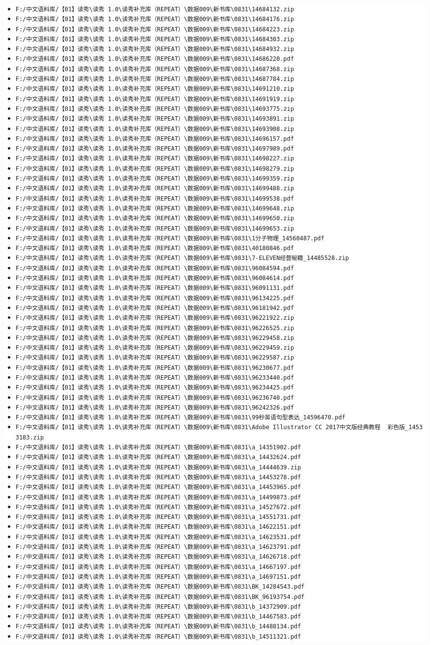 - `F:/中文语料库/【01】读秀\读秀 1.0\读秀补充库（REPEAT）\数据009\新书库\0831\14684132.zip`
- `F:/中文语料库/【01】读秀\读秀 1.0\读秀补充库（REPEAT）\数据009\新书库\0831\14684176.zip`
- `F:/中文语料库/【01】读秀\读秀 1.0\读秀补充库（REPEAT）\数据009\新书库\0831\14684223.zip`
- `F:/中文语料库/【01】读秀\读秀 1.0\读秀补充库（REPEAT）\数据009\新书库\0831\14684303.zip`
- `F:/中文语料库/【01】读秀\读秀 1.0\读秀补充库（REPEAT）\数据009\新书库\0831\14684932.zip`
- `F:/中文语料库/【01】读秀\读秀 1.0\读秀补充库（REPEAT）\数据009\新书库\0831\14686220.pdf`
- `F:/中文语料库/【01】读秀\读秀 1.0\读秀补充库（REPEAT）\数据009\新书库\0831\14687368.zip`
- `F:/中文语料库/【01】读秀\读秀 1.0\读秀补充库（REPEAT）\数据009\新书库\0831\14687784.zip`
- `F:/中文语料库/【01】读秀\读秀 1.0\读秀补充库（REPEAT）\数据009\新书库\0831\14691210.zip`
- `F:/中文语料库/【01】读秀\读秀 1.0\读秀补充库（REPEAT）\数据009\新书库\0831\14691919.zip`
- `F:/中文语料库/【01】读秀\读秀 1.0\读秀补充库（REPEAT）\数据009\新书库\0831\14693775.zip`
- `F:/中文语料库/【01】读秀\读秀 1.0\读秀补充库（REPEAT）\数据009\新书库\0831\14693891.zip`
- `F:/中文语料库/【01】读秀\读秀 1.0\读秀补充库（REPEAT）\数据009\新书库\0831\14693908.zip`
- `F:/中文语料库/【01】读秀\读秀 1.0\读秀补充库（REPEAT）\数据009\新书库\0831\14696157.pdf`
- `F:/中文语料库/【01】读秀\读秀 1.0\读秀补充库（REPEAT）\数据009\新书库\0831\14697989.pdf`
- `F:/中文语料库/【01】读秀\读秀 1.0\读秀补充库（REPEAT）\数据009\新书库\0831\14698227.zip`
- `F:/中文语料库/【01】读秀\读秀 1.0\读秀补充库（REPEAT）\数据009\新书库\0831\14698279.zip`
- `F:/中文语料库/【01】读秀\读秀 1.0\读秀补充库（REPEAT）\数据009\新书库\0831\14699359.zip`
- `F:/中文语料库/【01】读秀\读秀 1.0\读秀补充库（REPEAT）\数据009\新书库\0831\14699488.zip`
- `F:/中文语料库/【01】读秀\读秀 1.0\读秀补充库（REPEAT）\数据009\新书库\0831\14699538.pdf`
- `F:/中文语料库/【01】读秀\读秀 1.0\读秀补充库（REPEAT）\数据009\新书库\0831\14699648.zip`
- `F:/中文语料库/【01】读秀\读秀 1.0\读秀补充库（REPEAT）\数据009\新书库\0831\14699650.zip`
- `F:/中文语料库/【01】读秀\读秀 1.0\读秀补充库（REPEAT）\数据009\新书库\0831\14699653.zip`
- `F:/中文语料库/【01】读秀\读秀 1.0\读秀补充库（REPEAT）\数据009\新书库\0831\1分子物理_14560487.pdf`
- `F:/中文语料库/【01】读秀\读秀 1.0\读秀补充库（REPEAT）\数据009\新书库\0831\40180846.pdf`
- `F:/中文语料库/【01】读秀\读秀 1.0\读秀补充库（REPEAT）\数据009\新书库\0831\7-ELEVEN经营秘籍_14485528.zip`
- `F:/中文语料库/【01】读秀\读秀 1.0\读秀补充库（REPEAT）\数据009\新书库\0831\96084594.pdf`
- `F:/中文语料库/【01】读秀\读秀 1.0\读秀补充库（REPEAT）\数据009\新书库\0831\96084614.pdf`
- `F:/中文语料库/【01】读秀\读秀 1.0\读秀补充库（REPEAT）\数据009\新书库\0831\96091131.pdf`
- `F:/中文语料库/【01】读秀\读秀 1.0\读秀补充库（REPEAT）\数据009\新书库\0831\96134225.pdf`
- `F:/中文语料库/【01】读秀\读秀 1.0\读秀补充库（REPEAT）\数据009\新书库\0831\96181942.pdf`
- `F:/中文语料库/【01】读秀\读秀 1.0\读秀补充库（REPEAT）\数据009\新书库\0831\96221922.zip`
- `F:/中文语料库/【01】读秀\读秀 1.0\读秀补充库（REPEAT）\数据009\新书库\0831\96226525.zip`
- `F:/中文语料库/【01】读秀\读秀 1.0\读秀补充库（REPEAT）\数据009\新书库\0831\96229458.zip`
- `F:/中文语料库/【01】读秀\读秀 1.0\读秀补充库（REPEAT）\数据009\新书库\0831\96229459.zip`
- `F:/中文语料库/【01】读秀\读秀 1.0\读秀补充库（REPEAT）\数据009\新书库\0831\96229587.zip`
- `F:/中文语料库/【01】读秀\读秀 1.0\读秀补充库（REPEAT）\数据009\新书库\0831\96230677.pdf`
- `F:/中文语料库/【01】读秀\读秀 1.0\读秀补充库（REPEAT）\数据009\新书库\0831\96233440.pdf`
- `F:/中文语料库/【01】读秀\读秀 1.0\读秀补充库（REPEAT）\数据009\新书库\0831\96234425.pdf`
- `F:/中文语料库/【01】读秀\读秀 1.0\读秀补充库（REPEAT）\数据009\新书库\0831\96236740.pdf`
- `F:/中文语料库/【01】读秀\读秀 1.0\读秀补充库（REPEAT）\数据009\新书库\0831\96242326.pdf`
- `F:/中文语料库/【01】读秀\读秀 1.0\读秀补充库（REPEAT）\数据009\新书库\0831\99秒英语句型表达_14596470.pdf`
- `F:/中文语料库/【01】读秀\读秀 1.0\读秀补充库（REPEAT）\数据009\新书库\0831\Adobe Illustrator CC 2017中文版经典教程  彩色版_14533183.zip`
- `F:/中文语料库/【01】读秀\读秀 1.0\读秀补充库（REPEAT）\数据009\新书库\0831\a_14351902.pdf`
- `F:/中文语料库/【01】读秀\读秀 1.0\读秀补充库（REPEAT）\数据009\新书库\0831\a_14432624.pdf`
- `F:/中文语料库/【01】读秀\读秀 1.0\读秀补充库（REPEAT）\数据009\新书库\0831\a_14444639.zip`
- `F:/中文语料库/【01】读秀\读秀 1.0\读秀补充库（REPEAT）\数据009\新书库\0831\a_14453278.pdf`
- `F:/中文语料库/【01】读秀\读秀 1.0\读秀补充库（REPEAT）\数据009\新书库\0831\a_14453965.pdf`
- `F:/中文语料库/【01】读秀\读秀 1.0\读秀补充库（REPEAT）\数据009\新书库\0831\a_14499873.pdf`
- `F:/中文语料库/【01】读秀\读秀 1.0\读秀补充库（REPEAT）\数据009\新书库\0831\a_14527672.pdf`
- `F:/中文语料库/【01】读秀\读秀 1.0\读秀补充库（REPEAT）\数据009\新书库\0831\a_14551731.pdf`
- `F:/中文语料库/【01】读秀\读秀 1.0\读秀补充库（REPEAT）\数据009\新书库\0831\a_14622151.pdf`
- `F:/中文语料库/【01】读秀\读秀 1.0\读秀补充库（REPEAT）\数据009\新书库\0831\a_14623531.pdf`
- `F:/中文语料库/【01】读秀\读秀 1.0\读秀补充库（REPEAT）\数据009\新书库\0831\a_14623791.pdf`
- `F:/中文语料库/【01】读秀\读秀 1.0\读秀补充库（REPEAT）\数据009\新书库\0831\a_14626718.pdf`
- `F:/中文语料库/【01】读秀\读秀 1.0\读秀补充库（REPEAT）\数据009\新书库\0831\a_14667197.pdf`
- `F:/中文语料库/【01】读秀\读秀 1.0\读秀补充库（REPEAT）\数据009\新书库\0831\a_14697151.pdf`
- `F:/中文语料库/【01】读秀\读秀 1.0\读秀补充库（REPEAT）\数据009\新书库\0831\BK_14284543.pdf`
- `F:/中文语料库/【01】读秀\读秀 1.0\读秀补充库（REPEAT）\数据009\新书库\0831\BK_96193754.pdf`
- `F:/中文语料库/【01】读秀\读秀 1.0\读秀补充库（REPEAT）\数据009\新书库\0831\b_14372909.pdf`
- `F:/中文语料库/【01】读秀\读秀 1.0\读秀补充库（REPEAT）\数据009\新书库\0831\b_14467583.pdf`
- `F:/中文语料库/【01】读秀\读秀 1.0\读秀补充库（REPEAT）\数据009\新书库\0831\b_14488134.pdf`
- `F:/中文语料库/【01】读秀\读秀 1.0\读秀补充库（REPEAT）\数据009\新书库\0831\b_14511321.pdf`